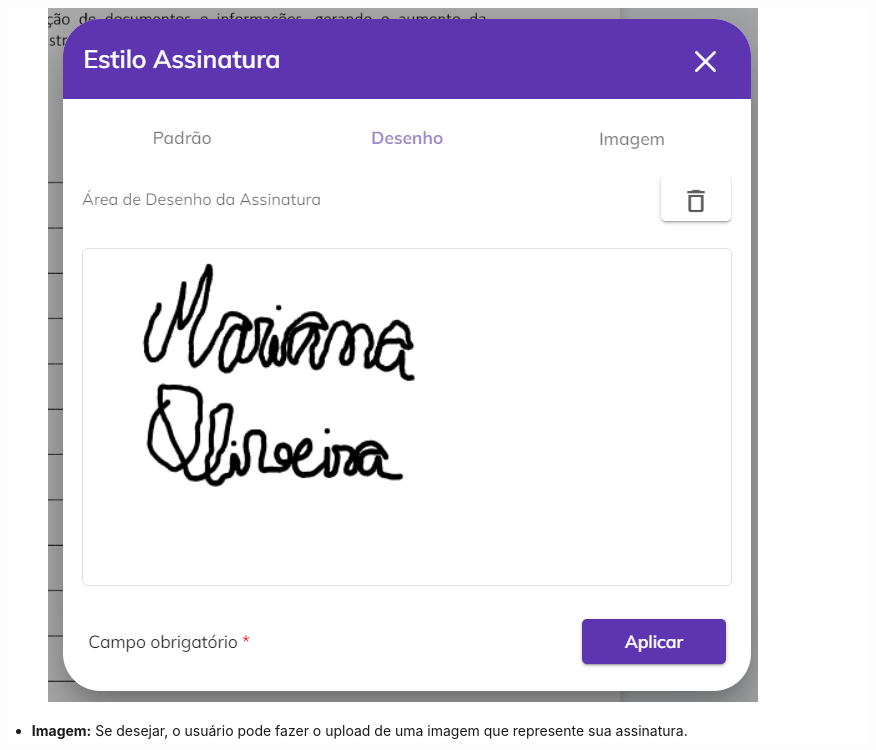 <figure><img src=".gitbook/assets/assinatura11.png" alt=""><figcaption></figcaption></figure>

* **Imagem:** Se desejar, o usuário pode fazer o upload de uma imagem que represente sua assinatura.
